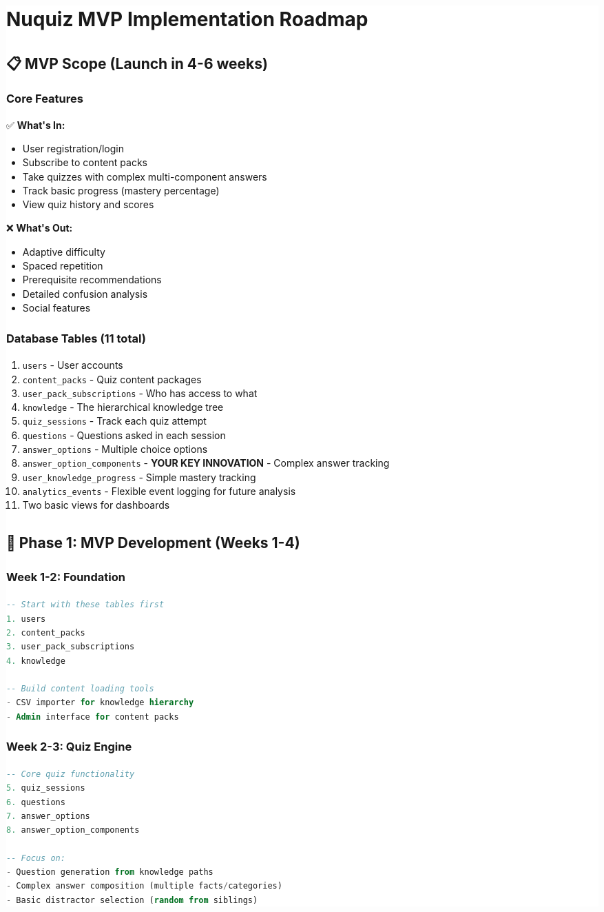 # Nuquiz MVP Implementation Roadmap

## 📋 MVP Scope (Launch in 4-6 weeks)

### Core Features
✅ **What's In:**
- User registration/login
- Subscribe to content packs
- Take quizzes with complex multi-component answers
- Track basic progress (mastery percentage)
- View quiz history and scores

❌ **What's Out:**
- Adaptive difficulty
- Spaced repetition
- Prerequisite recommendations
- Detailed confusion analysis
- Social features

### Database Tables (11 total)
1. `users` - User accounts
2. `content_packs` - Quiz content packages  
3. `user_pack_subscriptions` - Who has access to what
4. `knowledge` - The hierarchical knowledge tree
5. `quiz_sessions` - Track each quiz attempt
6. `questions` - Questions asked in each session
7. `answer_options` - Multiple choice options
8. `answer_option_components` - **YOUR KEY INNOVATION** - Complex answer tracking
9. `user_knowledge_progress` - Simple mastery tracking
10. `analytics_events` - Flexible event logging for future analysis
11. Two basic views for dashboards

## 🚀 Phase 1: MVP Development (Weeks 1-4)

### Week 1-2: Foundation
```sql
-- Start with these tables first
1. users
2. content_packs  
3. user_pack_subscriptions
4. knowledge

-- Build content loading tools
- CSV importer for knowledge hierarchy
- Admin interface for content packs
```

### Week 2-3: Quiz Engine
```sql
-- Core quiz functionality
5. quiz_sessions
6. questions
7. answer_options
8. answer_option_components

-- Focus on:
- Question generation from knowledge paths
- Complex answer composition (multiple facts/categories)
- Basic distractor selection (random from siblings)
```

